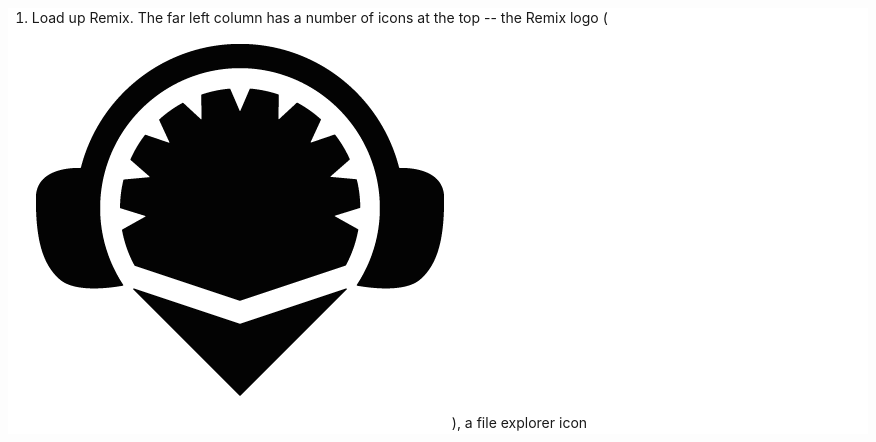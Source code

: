1. Load up Remix.  The far left column has a number of icons at the top -- the Remix logo (<img src="img/remixLogo.webp" class='icon'>), a file explorer icon